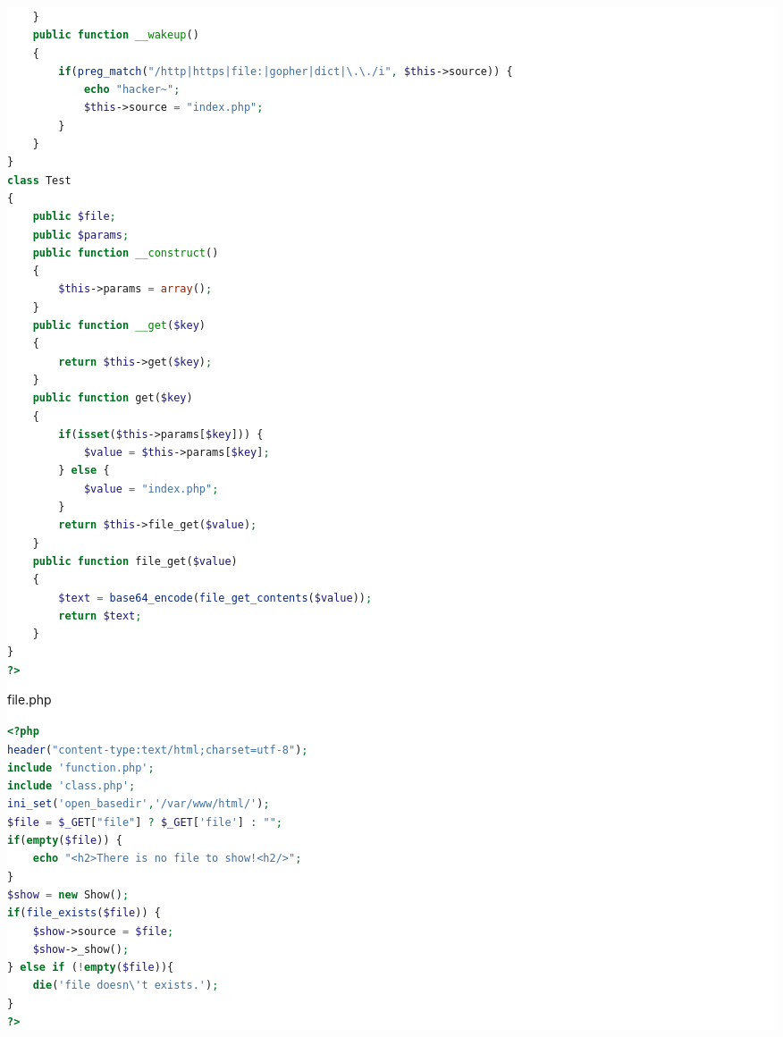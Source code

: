```php
    }
    public function __wakeup()
    {
        if(preg_match("/http|https|file:|gopher|dict|\.\./i", $this->source)) {
            echo "hacker~";
            $this->source = "index.php";
        }
    }
}
class Test
{
    public $file;
    public $params;
    public function __construct()
    {
        $this->params = array();
    }
    public function __get($key)
    {
        return $this->get($key);
    }
    public function get($key)
    {
        if(isset($this->params[$key])) {
            $value = $this->params[$key];
        } else {
            $value = "index.php";
        }
        return $this->file_get($value);
    }
    public function file_get($value)
    {
        $text = base64_encode(file_get_contents($value));
        return $text;
    }
}
?> 
```



file.php

```php
<?php 
header("content-type:text/html;charset=utf-8");  
include 'function.php'; 
include 'class.php'; 
ini_set('open_basedir','/var/www/html/'); 
$file = $_GET["file"] ? $_GET['file'] : ""; 
if(empty($file)) { 
    echo "<h2>There is no file to show!<h2/>"; 
} 
$show = new Show(); 
if(file_exists($file)) { 
    $show->source = $file; 
    $show->_show(); 
} else if (!empty($file)){ 
    die('file doesn\'t exists.'); 
} 
?> 
```
